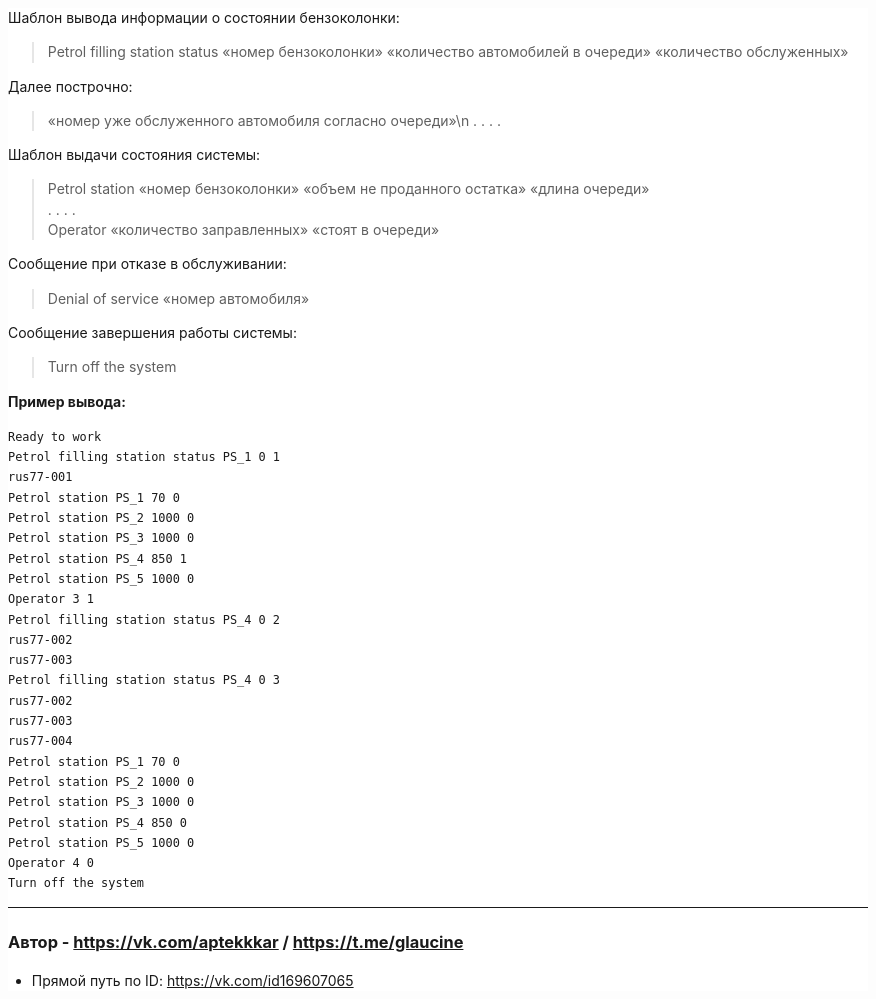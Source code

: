 Шаблон вывода информации о состоянии бензоколонки:
> Petrol filling station status «номер бензоколонки» «количество автомобилей в очереди» «количество обслуженных»

Далее построчно:
> «номер уже обслуженного автомобиля согласно очереди»\n
. . . .

Шаблон выдачи состояния системы:
>  Petrol station «номер бензоколонки» «объем не проданного остатка» «длина очереди»\
. . . .\
Operator «количество заправленных» «стоят в очереди»

Сообщение при отказе в обслуживании:
> Denial of service «номер автомобиля»

Сообщение завершения работы системы:
> Turn off the system

__Пример вывода:__
```
Ready to work
Petrol filling station status PS_1 0 1
rus77-001
Petrol station PS_1 70 0
Petrol station PS_2 1000 0
Petrol station PS_3 1000 0
Petrol station PS_4 850 1
Petrol station PS_5 1000 0
Operator 3 1
Petrol filling station status PS_4 0 2
rus77-002
rus77-003
Petrol filling station status PS_4 0 3
rus77-002
rus77-003
rus77-004
Petrol station PS_1 70 0
Petrol station PS_2 1000 0
Petrol station PS_3 1000 0
Petrol station PS_4 850 0
Petrol station PS_5 1000 0
Operator 4 0
Turn off the system
```

---
### Автор - https://vk.com/aptekkkar / https://t.me/glaucine 
   + Прямой путь по ID: https://vk.com/id169607065
